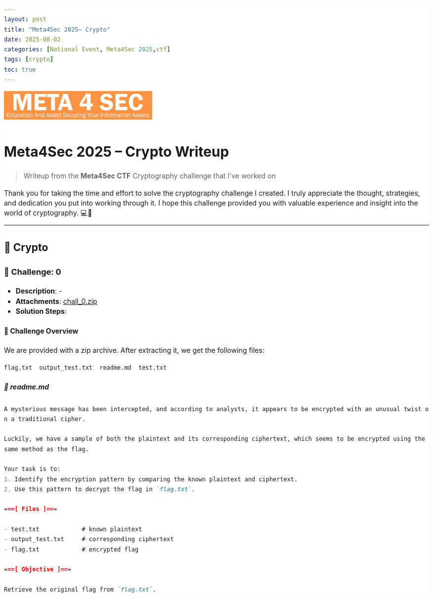 ```yaml
---
layout: post
title: "Meta4Sec 2025– Crypto"
date: 2025-08-02
categories: [National Event, Meta4Sec 2025,ctf]
tags: [crypto]
toc: true
---
```


<p align="left"> <img src="/assets/img/meta4sec.jpeg" alt="logo" width="300"></p>

# Meta4Sec 2025 – Crypto Writeup

> Writeup from the **Meta4Sec CTF** Cryptography challenge that I’ve worked on

Thank you for taking the time and effort to solve the cryptography challenge I created. I truly appreciate the thought, strategies, and dedication you put into working through it. I hope this challenge provided you with valuable experience and insight into the world of cryptography. 💻🔐

---

## 🔐 Crypto

### 🔹 Challenge: 0
- **Description**: -
- **Attachments**: [chall_0.zip](/assets/files/meta4sec/chall_0.zip)
- **Solution Steps**:

#### 🧩 Challenge Overview

We are provided with a zip archive. After extracting it, we get the following files:

```
flag.txt  output_test.txt  readme.md  test.txt
```

##### 📄 readme.md

```md
A mysterious message has been intercepted, and according to analysts, it appears to be encrypted with an unusual twist on a traditional cipher.

Luckily, we have a sample of both the plaintext and its corresponding ciphertext, which seems to be encrypted using the same method as the flag.

Your task is to:
1. Identify the encryption pattern by comparing the known plaintext and ciphertext.
2. Use this pattern to decrypt the flag in `flag.txt`.

===[ Files ]===

- test.txt            # known plaintext
- output_test.txt     # corresponding ciphertext
- flag.txt            # encrypted flag

===[ Objective ]===

Retrieve the original flag from `flag.txt`.

```